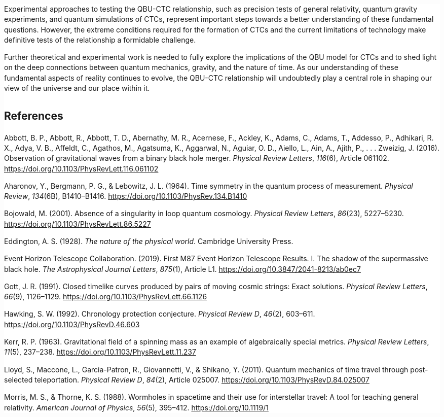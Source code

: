 Experimental approaches to testing the QBU-CTC relationship, such as precision tests of general relativity, quantum gravity experiments, and quantum simulations of CTCs, represent important steps towards a better understanding of these fundamental questions. However, the extreme conditions required for the formation of CTCs and the current limitations of technology make definitive tests of the relationship a formidable challenge.

Further theoretical and experimental work is needed to fully explore the implications of the QBU model for CTCs and to shed light on the deep connections between quantum mechanics, gravity, and the nature of time. As our understanding of these fundamental aspects of reality continues to evolve, the QBU-CTC relationship will undoubtedly play a central role in shaping our view of the universe and our place within it.

## References

Abbott, B. P., Abbott, R., Abbott, T. D., Abernathy, M. R., Acernese, F., Ackley, K., Adams, C., Adams, T., Addesso, P., Adhikari, R. X., Adya, V. B., Affeldt, C., Agathos, M., Agatsuma, K., Aggarwal, N., Aguiar, O. D., Aiello, L., Ain, A., Ajith, P., . . . Zweizig, J. (2016). Observation of gravitational waves from a binary black hole merger. *Physical Review Letters*, *116*(6), Article 061102. https://doi.org/10.1103/PhysRevLett.116.061102

Aharonov, Y., Bergmann, P. G., & Lebowitz, J. L. (1964). Time symmetry in the quantum process of measurement. *Physical Review*, *134*(6B), B1410–B1416. https://doi.org/10.1103/PhysRev.134.B1410

Bojowald, M. (2001). Absence of a singularity in loop quantum cosmology. *Physical Review Letters*, *86*(23), 5227–5230. https://doi.org/10.1103/PhysRevLett.86.5227

Eddington, A. S. (1928). *The nature of the physical world*. Cambridge University Press.

Event Horizon Telescope Collaboration. (2019). First M87 Event Horizon Telescope Results. I. The shadow of the supermassive black hole. *The Astrophysical Journal Letters*, *875*(1), Article L1. https://doi.org/10.3847/2041-8213/ab0ec7

Gott, J. R. (1991). Closed timelike curves produced by pairs of moving cosmic strings: Exact solutions. *Physical Review Letters*, *66*(9), 1126–1129. https://doi.org/10.1103/PhysRevLett.66.1126

Hawking, S. W. (1992). Chronology protection conjecture. *Physical Review D*, *46*(2), 603–611. https://doi.org/10.1103/PhysRevD.46.603

Kerr, R. P. (1963). Gravitational field of a spinning mass as an example of algebraically special metrics. *Physical Review Letters*, *11*(5), 237–238. https://doi.org/10.1103/PhysRevLett.11.237

Lloyd, S., Maccone, L., Garcia-Patron, R., Giovannetti, V., & Shikano, Y. (2011). Quantum mechanics of time travel through post-selected teleportation. *Physical Review D*, *84*(2), Article 025007. https://doi.org/10.1103/PhysRevD.84.025007

Morris, M. S., & Thorne, K. S. (1988). Wormholes in spacetime and their use for interstellar travel: A tool for teaching general relativity. *American Journal of Physics*, *56*(5), 395–412. https://doi.org/10.1119/1
